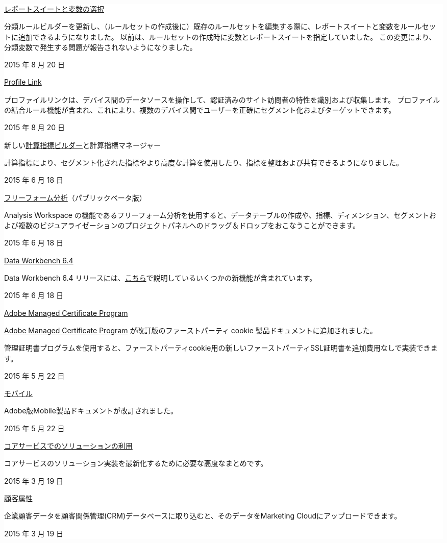   </tr> 
  <tr> 
   <td colname="col1"> <p> <a href="https://marketing.adobe.com/resources/help/en_US/reference/classification_rule_definitions.html" format="https" scope="external"> レポートスイートと変数の選択 </a> </p> </td> 
   <td colname="col2"> <p>分類ルールビルダーを更新し、（ルールセットの作成後に）既存のルールセットを編集する際に、レポートスイートと変数をルールセットに追加できるようになりました。 以前は、ルールセットの作成時に変数とレポートスイートを指定していました。 この変更により、分類変数で発生する問題が報告されないようになりました。 </p> </td> 
   <td colname="col3"> <p>2015 年 8 月 20 日 </p> </td> 
  </tr> 
  <tr> 
   <td colname="col1"> <p> <a href="https://marketing.adobe.com/resources/help/en_US/aam/profile-link-intro.html" format="https" scope="external"> Profile Link </a> </p> </td> 
   <td colname="col2"> <p>プロファイルリンクは、デバイス間のデータソースを操作して、認証済みのサイト訪問者の特性を識別および収集します。 プロファイルの結合ルール機能が含まれ、これにより、複数のデバイス間でユーザーを正確にセグメント化およびターゲットできます。 </p> </td> 
   <td colname="col3"> <p>2015 年 8 月 20 日 </p> </td> 
  </tr> 
  <tr> 
   <td colname="col1"> 新しい<a href="https://docs.adobe.com/content/help/ja-JP/analytics/components/calculated-metrics/cm-overview.html" format="https" scope="external">計算指標ビルダー</a>と計算指標マネージャー </td> 
   <td colname="col2"> <p>計算指標により、セグメント化された指標やより高度な計算を使用したり、指標を整理および共有できるようになりました。 </p> </td> 
   <td colname="col3"> <p>2015 年 6 月 18 日 </p> </td> 
  </tr> 
  <tr> 
   <td colname="col1"> <p> <a href="https://docs.adobe.com/content/help/ja-JP/analytics/analyze/analysis-workspace/home.html" format="https" scope="external">フリーフォーム分析</a>（パブリックベータ版） </p> </td> 
   <td colname="col2"> <p>Analysis Workspace の機能であるフリーフォーム分析を使用すると、データテーブルの作成や、指標、ディメンション、セグメントおよび複数のビジュアライゼーションのプロジェクトパネルへのドラッグ＆ドロップをおこなうことができます。 </p> </td> 
   <td colname="col3"> <p>2015 年 6 月 18 日 </p> </td> 
  </tr> 
  <tr> 
   <td colname="col1"> <a href="https://marketing.adobe.com/resources/help/ja_JP/insight/whatsnew/" format="https" scope="external"> Data Workbench 6.4 </a> </td> 
   <td colname="col2"> <p>Data Workbench 6.4 リリースには、<a href="../../c-legacy-releases/2015/06182015.md#features_analytics_premium" format="dita" scope="local">こちら</a>で説明しているいくつかの新機能が含まれています。 </p> </td> 
   <td colname="col3"> <p>2015 年 6 月 18 日 </p> </td> 
  </tr> 
  <tr> 
   <td colname="col1"> <p> <a href="https://docs.adobe.com/content/help/ja-JP/core-services/interface/ec-cookies/cookies-first-party.html" format="https" scope="external"> Adobe Managed Certificate Program </a> </p> </td> 
   <td colname="col2"> <p><a href="https://docs.adobe.com/content/help/ja-JP/core-services/interface/ec-cookies/cookies-first-party.html" format="https" scope="external">Adobe Managed Certificate Program</a> が改訂版の<span class="term">ファーストパーティ cookie</span> 製品ドキュメントに追加されました。 </p> <p>管理証明書プログラムを使用すると、ファーストパーティcookie用の新しいファーストパーティSSL証明書を追加費用なしで実装できます。 </p> </td> 
   <td colname="col3"> <p>2015 年 5 月 22 日 </p> </td> 
  </tr> 
  <tr> 
   <td colname="col1"> <p> <a href="https://docs.adobe.com/content/help/ja-JP/mobile-services/using/home.html" format="https" scope="external"> モバイル </a> </p> </td> 
   <td colname="col2"> <p>Adobe版Mobile製品ドキュメントが改訂されました。 </p> </td> 
   <td colname="col3"> <p>2015 年 5 月 22 日 </p> </td> 
  </tr> 
  <tr> 
   <td colname="col1"> <p> <a href="https://docs.adobe.com/content/help/ja-JP/core-services/interface/about-core-services/core-services.html" format="https" scope="external"> コアサービスでのソリューションの利用 </a> </p> </td> 
   <td colname="col2"> <p>コアサービスのソリューション実装を最新化するために必要な高度なまとめです。 </p> </td> 
   <td colname="col3"> <p>2015 年 3 月 19 日 </p> </td> 
  </tr> 
  <tr> 
   <td colname="col1"> <p> <a href="https://docs.adobe.com/content/help/ja-JP/core-services/interface/customer-attributes/attributes.html" format="https" scope="external"> 顧客属性 </a> </p> </td> 
   <td colname="col2"> <p>企業顧客データを顧客関係管理(CRM)データベースに取り込むと、そのデータをMarketing Cloudにアップロードできます。 </p> </td> 
   <td colname="col3"> <p>2015 年 3 月 19 日 </p> </td> 
  </tr> 